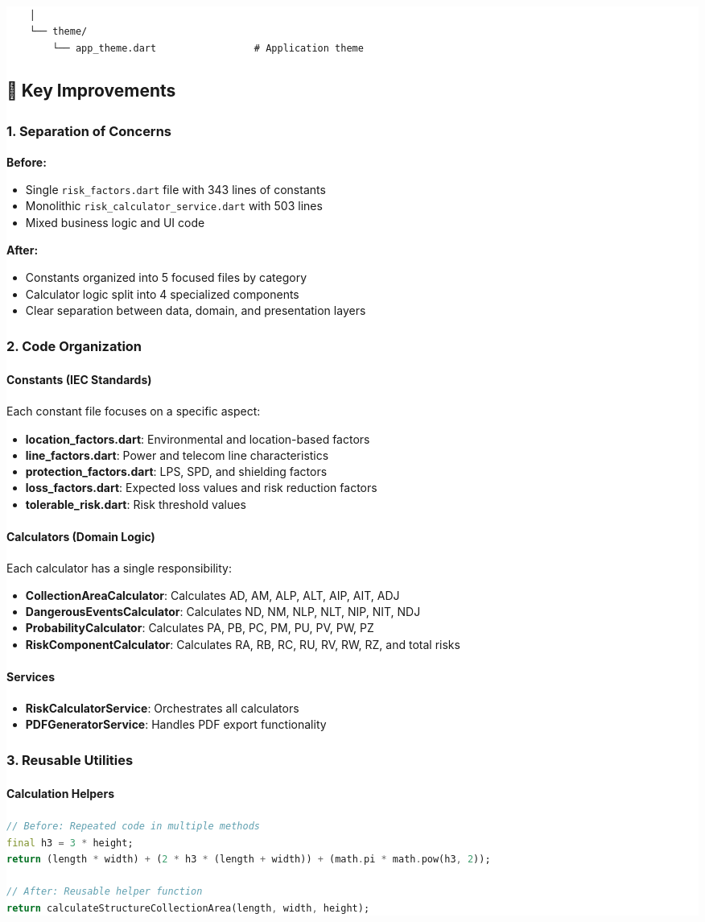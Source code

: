 ```
    │
    └── theme/
        └── app_theme.dart                 # Application theme
```

## 🎯 Key Improvements

### 1. Separation of Concerns

**Before:**
- Single `risk_factors.dart` file with 343 lines of constants
- Monolithic `risk_calculator_service.dart` with 503 lines
- Mixed business logic and UI code

**After:**
- Constants organized into 5 focused files by category
- Calculator logic split into 4 specialized components
- Clear separation between data, domain, and presentation layers

### 2. Code Organization

#### Constants (IEC Standards)

Each constant file focuses on a specific aspect:

- **location_factors.dart**: Environmental and location-based factors
- **line_factors.dart**: Power and telecom line characteristics
- **protection_factors.dart**: LPS, SPD, and shielding factors
- **loss_factors.dart**: Expected loss values and risk reduction factors
- **tolerable_risk.dart**: Risk threshold values

#### Calculators (Domain Logic)

Each calculator has a single responsibility:

- **CollectionAreaCalculator**: Calculates AD, AM, ALP, ALT, AIP, AIT, ADJ
- **DangerousEventsCalculator**: Calculates ND, NM, NLP, NLT, NIP, NIT, NDJ
- **ProbabilityCalculator**: Calculates PA, PB, PC, PM, PU, PV, PW, PZ
- **RiskComponentCalculator**: Calculates RA, RB, RC, RU, RV, RW, RZ, and total risks

#### Services

- **RiskCalculatorService**: Orchestrates all calculators
- **PDFGeneratorService**: Handles PDF export functionality

### 3. Reusable Utilities

#### Calculation Helpers

```dart
// Before: Repeated code in multiple methods
final h3 = 3 * height;
return (length * width) + (2 * h3 * (length + width)) + (math.pi * math.pow(h3, 2));

// After: Reusable helper function
return calculateStructureCollectionArea(length, width, height);
```
